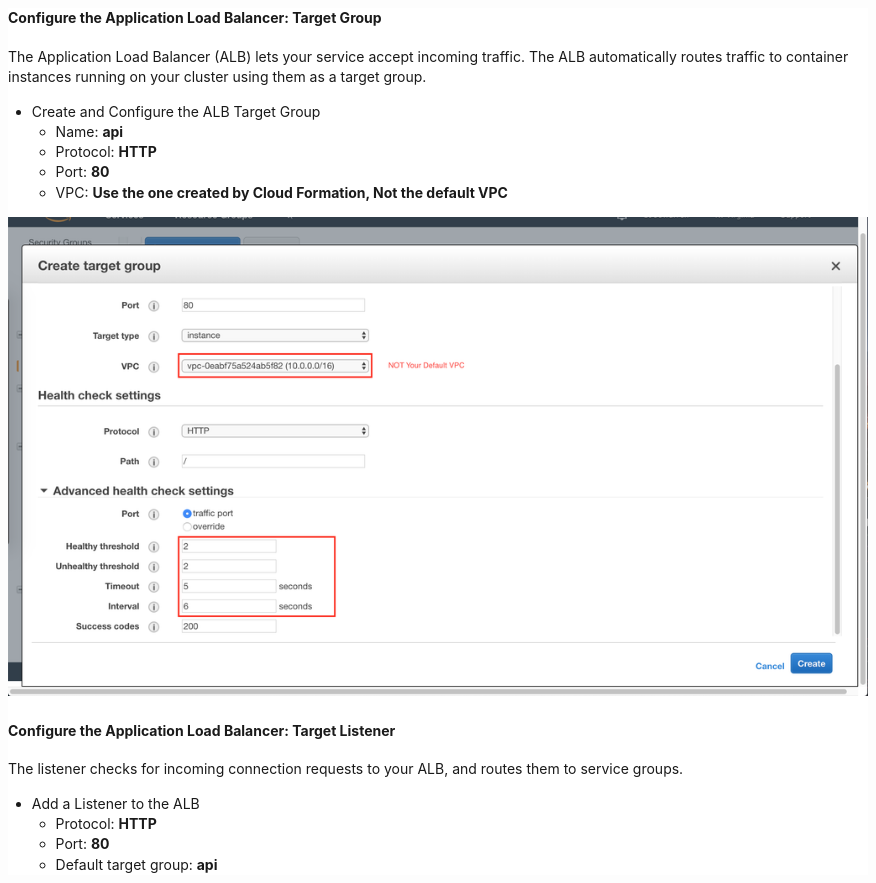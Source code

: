 #### Configure the Application Load Balancer: Target Group

The Application Load Balancer (ALB) lets your service accept incoming traffic. 
The ALB automatically routes traffic to container instances running on your cluster using them as a target group.

- Create and Configure the ALB Target Group
    - Name: __api__
    - Protocol: __HTTP__
    - Port: __80__
    - VPC: __Use the one created by Cloud Formation, Not the default VPC__

![create target group](create_target_group.png)

#### Configure the Application Load Balancer: Target Listener

The listener checks for incoming connection requests to your ALB, and routes them
to service groups.

- Add a Listener to the ALB
    - Protocol: __HTTP__
    - Port: __80__
    - Default target group: __api__
